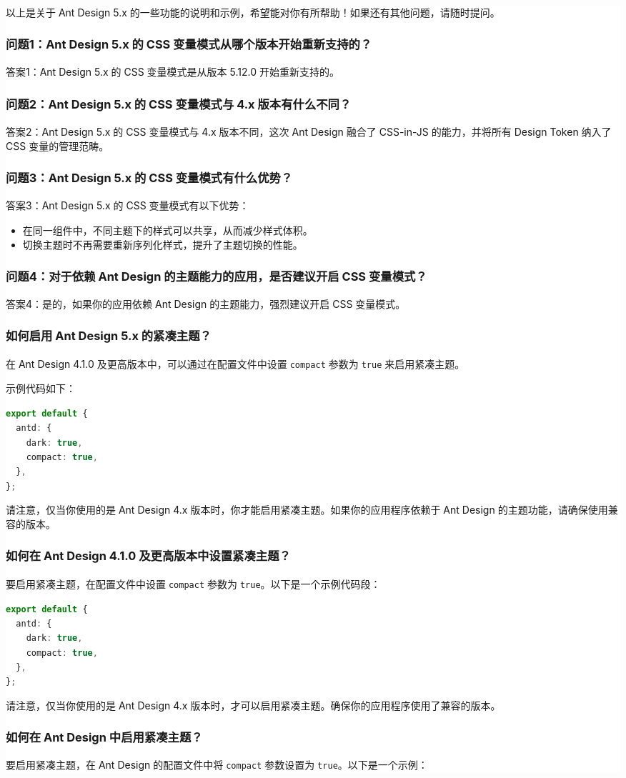 以上是关于 Ant Design 5.x 的一些功能的说明和示例，希望能对你有所帮助！如果还有其他问题，请随时提问。

### 问题1：Ant Design 5.x 的 CSS 变量模式从哪个版本开始重新支持的？

答案1：Ant Design 5.x 的 CSS 变量模式是从版本 5.12.0 开始重新支持的。

### 问题2：Ant Design 5.x 的 CSS 变量模式与 4.x 版本有什么不同？

答案2：Ant Design 5.x 的 CSS 变量模式与 4.x 版本不同，这次 Ant Design 融合了 CSS-in-JS 的能力，并将所有 Design Token 纳入了 CSS 变量的管理范畴。

### 问题3：Ant Design 5.x 的 CSS 变量模式有什么优势？

答案3：Ant Design 5.x 的 CSS 变量模式有以下优势：
- 在同一组件中，不同主题下的样式可以共享，从而减少样式体积。
- 切换主题时不再需要重新序列化样式，提升了主题切换的性能。

### 问题4：对于依赖 Ant Design 的主题能力的应用，是否建议开启 CSS 变量模式？

答案4：是的，如果你的应用依赖 Ant Design 的主题能力，强烈建议开启 CSS 变量模式。

### 如何启用 Ant Design 5.x 的紧凑主题？

在 Ant Design 4.1.0 及更高版本中，可以通过在配置文件中设置 `compact` 参数为 `true` 来启用紧凑主题。

示例代码如下：

```ts
export default {
  antd: {
    dark: true,
    compact: true,
  },
};
```

请注意，仅当你使用的是 Ant Design 4.x 版本时，你才能启用紧凑主题。如果你的应用程序依赖于 Ant Design 的主题功能，请确保使用兼容的版本。

### 如何在 Ant Design 4.1.0 及更高版本中设置紧凑主题？

要启用紧凑主题，在配置文件中设置 `compact` 参数为 `true`。以下是一个示例代码段：

```ts
export default {
  antd: {
    dark: true,
    compact: true,
  },
};
```

请注意，仅当你使用的是 Ant Design 4.x 版本时，才可以启用紧凑主题。确保你的应用程序使用了兼容的版本。

### 如何在 Ant Design 中启用紧凑主题？

要启用紧凑主题，在 Ant Design 的配置文件中将 `compact` 参数设置为 `true`。以下是一个示例：
